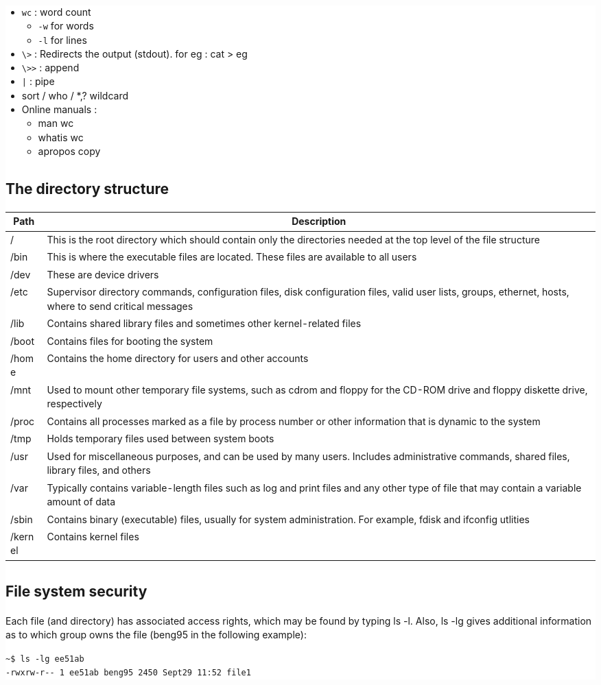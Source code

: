 * `wc` : word count
  * `-w` for words
  * `-l` for lines
* `\>` : Redirects the output (stdout). for eg : cat > eg
* `\>>` : append
* `|` : pipe
* sort / who / \*,? wildcard
* Online manuals :
  * man wc
  * whatis wc
  * apropos copy

The directory structure  
--------
| Path | Description |
|---------|----------------------------------------------------------------------------------------------------------------------------------------------------------|
| / | This is the root directory which should contain only the directories needed at the top level of the file structure |
| /bin | This is where the executable files are located. These files are available to all users |
| /dev | These are device drivers |
| /etc | Supervisor directory commands, configuration files, disk configuration files, valid user lists, groups, ethernet, hosts, where to send critical messages |
| /lib | Contains shared library files and sometimes other kernel-related files |
| /boot | Contains files for booting the system |
| /home | Contains the home directory for users and other accounts |
| /mnt | Used to mount other temporary file systems, such as cdrom and floppy for the CD-ROM drive and floppy diskette drive, respectively |
| /proc | Contains all processes marked as a file by process number or other information that is dynamic to the system |
| /tmp | Holds temporary files used between system boots |
| /usr | Used for miscellaneous purposes, and can be used by many users. Includes administrative commands, shared files, library files, and others |
| /var | Typically contains variable-length files such as log and print files and any other type of file that may contain a variable amount of data |
| /sbin | Contains binary (executable) files, usually for system administration. For example, fdisk and ifconfig utlities |
| /kernel | Contains kernel files |

File system security  
--------
Each file (and directory) has associated
access rights, which may be found by typing ls -l. Also, ls -lg gives
additional information as to which group owns the file (beng95 in the
following example):

```shell
~$ ls -lg ee51ab
-rwxrw-r-- 1 ee51ab beng95 2450 Sept29 11:52 file1
```
